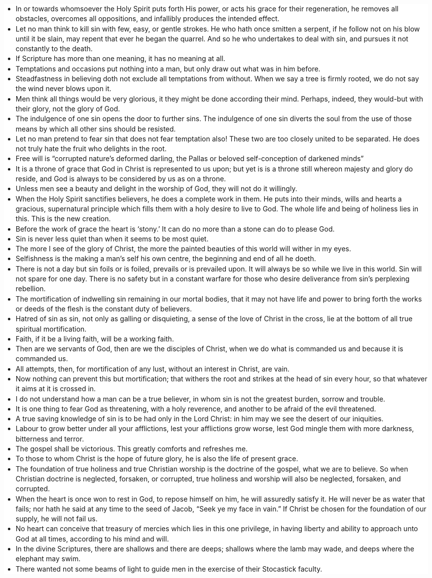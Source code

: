  - In or towards whomsoever the Holy Spirit puts forth His power, or acts his grace for their regeneration, he removes all obstacles, overcomes all oppositions, and infallibly produces the intended effect.
 - Let no man think to kill sin with few, easy, or gentle strokes. He who hath once smitten a serpent, if he follow not on his blow until it be slain, may repent that ever he began the quarrel. And so he who undertakes to deal with sin, and pursues it not constantly to the death.
 - If Scripture has more than one meaning, it has no meaning at all.
 - Temptations and occasions put nothing into a man, but only draw out what was in him before.
 - Steadfastness in believing doth not exclude all temptations from without. When we say a tree is firmly rooted, we do not say the wind never blows upon it.
 - Men think all things would be very glorious, it they might be done according their mind. Perhaps, indeed, they would-but with their glory, not the glory of God.
 - The indulgence of one sin opens the door to further sins. The indulgence of one sin diverts the soul from the use of those means by which all other sins should be resisted.
 - Let no man pretend to fear sin that does not fear temptation also! These two are too closely united to be separated. He does not truly hate the fruit who delights in the root.
 - Free will is “corrupted nature’s deformed darling, the Pallas or beloved self-conception of darkened minds”
 - It is a throne of grace that God in Christ is represented to us upon; but yet is is a throne still whereon majesty and glory do reside, and God is always to be considered by us as on a throne.
 - Unless men see a beauty and delight in the worship of God, they will not do it willingly.
 - When the Holy Spirit sanctifies believers, he does a complete work in them. He puts into their minds, wills and hearts a gracious, supernatural principle which fills them with a holy desire to live to God. The whole life and being of holiness lies in this. This is the new creation.
 - Before the work of grace the heart is ‘stony.’ It can do no more than a stone can do to please God.
 - Sin is never less quiet than when it seems to be most quiet.
 - The more I see of the glory of Christ, the more the painted beauties of this world will wither in my eyes.
 - Selfishness is the making a man’s self his own centre, the beginning and end of all he doeth.
 - There is not a day but sin foils or is foiled, prevails or is prevailed upon. It will always be so while we live in this world. Sin will not spare for one day. There is no safety but in a constant warfare for those who desire deliverance from sin’s perplexing rebellion.
 - The mortification of indwelling sin remaining in our mortal bodies, that it may not have life and power to bring forth the works or deeds of the flesh is the constant duty of believers.
 - Hatred of sin as sin, not only as galling or disquieting, a sense of the love of Christ in the cross, lie at the bottom of all true spiritual mortification.
 - Faith, if it be a living faith, will be a working faith.
 - Then are we servants of God, then are we the disciples of Christ, when we do what is commanded us and because it is commanded us.
 - All attempts, then, for mortification of any lust, without an interest in Christ, are vain.
 - Now nothing can prevent this but mortification; that withers the root and strikes at the head of sin every hour, so that whatever it aims at it is crossed in.
 - I do not understand how a man can be a true believer, in whom sin is not the greatest burden, sorrow and trouble.
 - It is one thing to fear God as threatening, with a holy reverence, and another to be afraid of the evil threatened.
 - A true saving knowledge of sin is to be had only in the Lord Christ: in him may we see the desert of our iniquities.
 - Labour to grow better under all your afflictions, lest your afflictions grow worse, lest God mingle them with more darkness, bitterness and terror.
 - The gospel shall be victorious. This greatly comforts and refreshes me.
 - To those to whom Christ is the hope of future glory, he is also the life of present grace.
 - The foundation of true holiness and true Christian worship is the doctrine of the gospel, what we are to believe. So when Christian doctrine is neglected, forsaken, or corrupted, true holiness and worship will also be neglected, forsaken, and corrupted.
 - When the heart is once won to rest in God, to repose himself on him, he will assuredly satisfy it. He will never be as water that fails; nor hath he said at any time to the seed of Jacob, “Seek ye my face in vain.” If Christ be chosen for the foundation of our supply, he will not fail us.
 - No heart can conceive that treasury of mercies which lies in this one privilege, in having liberty and ability to approach unto God at all times, according to his mind and will.
 - In the divine Scriptures, there are shallows and there are deeps; shallows where the lamb may wade, and deeps where the elephant may swim.
 - There wanted not some beams of light to guide men in the exercise of their Stocastick faculty.
